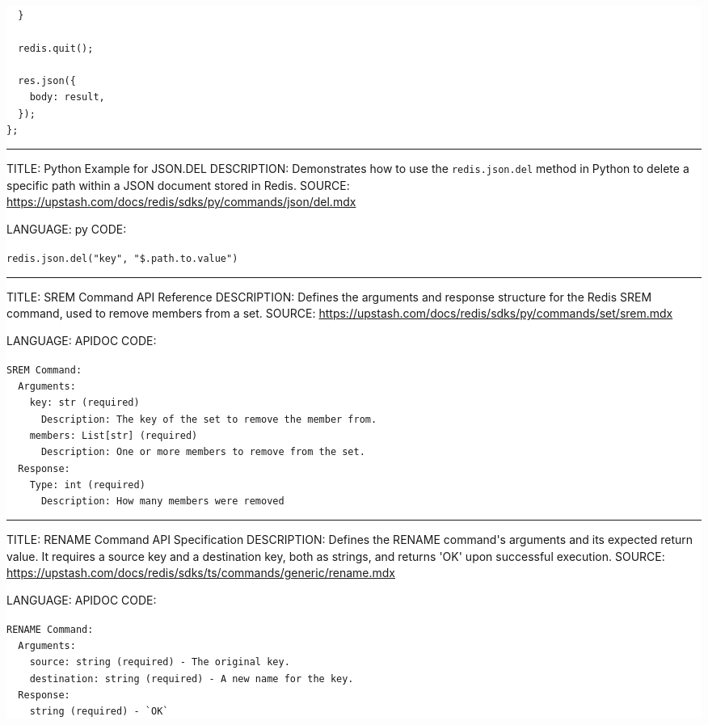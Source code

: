 ```
  }

  redis.quit();

  res.json({
    body: result,
  });
};
```

----------------------------------------

TITLE: Python Example for JSON.DEL
DESCRIPTION: Demonstrates how to use the `redis.json.del` method in Python to delete a specific path within a JSON document stored in Redis.
SOURCE: https://upstash.com/docs/redis/sdks/py/commands/json/del.mdx

LANGUAGE: py
CODE:
```
redis.json.del("key", "$.path.to.value")
```

----------------------------------------

TITLE: SREM Command API Reference
DESCRIPTION: Defines the arguments and response structure for the Redis SREM command, used to remove members from a set.
SOURCE: https://upstash.com/docs/redis/sdks/py/commands/set/srem.mdx

LANGUAGE: APIDOC
CODE:
```
SREM Command:
  Arguments:
    key: str (required)
      Description: The key of the set to remove the member from.
    members: List[str] (required)
      Description: One or more members to remove from the set.
  Response:
    Type: int (required)
      Description: How many members were removed
```

----------------------------------------

TITLE: RENAME Command API Specification
DESCRIPTION: Defines the RENAME command's arguments and its expected return value. It requires a source key and a destination key, both as strings, and returns 'OK' upon successful execution.
SOURCE: https://upstash.com/docs/redis/sdks/ts/commands/generic/rename.mdx

LANGUAGE: APIDOC
CODE:
```
RENAME Command:
  Arguments:
    source: string (required) - The original key.
    destination: string (required) - A new name for the key.
  Response:
    string (required) - `OK`
```
